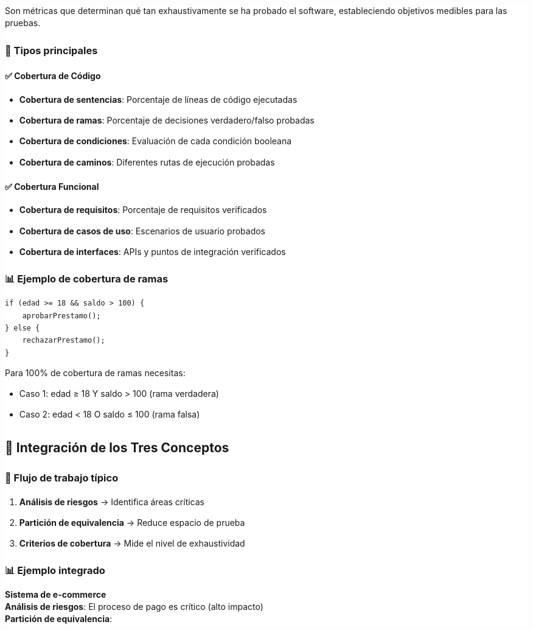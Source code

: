 Son métricas que determinan qué tan exhaustivamente se ha probado el software, estableciendo objetivos medibles para las pruebas.

### 🔹 Tipos principales

#### ✅ Cobertura de Código

- **Cobertura de sentencias**: Porcentaje de líneas de código ejecutadas
    
- **Cobertura de ramas**: Porcentaje de decisiones verdadero/falso probadas
    
- **Cobertura de condiciones**: Evaluación de cada condición booleana
    
- **Cobertura de caminos**: Diferentes rutas de ejecución probadas
    

#### ✅ Cobertura Funcional

- **Cobertura de requisitos**: Porcentaje de requisitos verificados
    
- **Cobertura de casos de uso**: Escenarios de usuario probados
    
- **Cobertura de interfaces**: APIs y puntos de integración verificados
    

### 📊 Ejemplo de cobertura de ramas

```
if (edad >= 18 && saldo > 100) {
    aprobarPrestamo();
} else {
    rechazarPrestamo();
}
```

Para 100% de cobertura de ramas necesitas:

- Caso 1: edad ≥ 18 Y saldo > 100 (rama verdadera)
    
- Caso 2: edad < 18 O saldo ≤ 100 (rama falsa)
    

## 🔗 Integración de los Tres Conceptos

### 🔹 Flujo de trabajo típico

1. **Análisis de riesgos** → Identifica áreas críticas
    
2. **Partición de equivalencia** → Reduce espacio de prueba
    
3. **Criterios de cobertura** → Mide el nivel de exhaustividad
    

### 📊 Ejemplo integrado

**Sistema de e-commerce**  
**Análisis de riesgos**: El proceso de pago es crítico (alto impacto)  
**Partición de equivalencia**:
